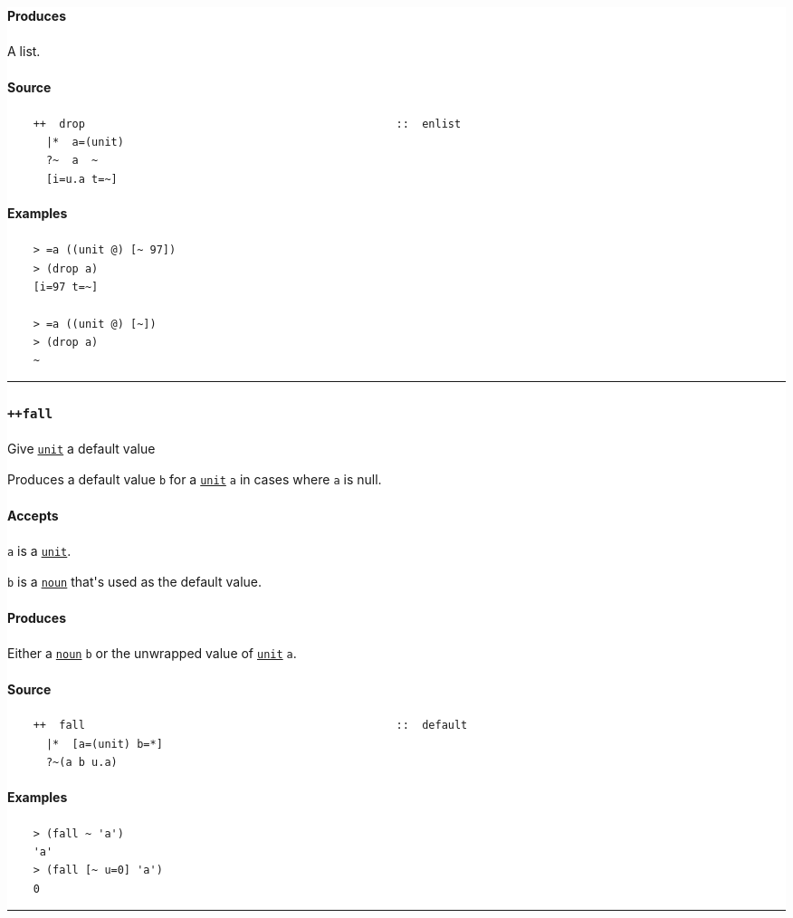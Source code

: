 #### Produces

A list.

#### Source

```hoon
    ++  drop                                                ::  enlist
      |*  a=(unit)
      ?~  a  ~
      [i=u.a t=~]
```

#### Examples

```
    > =a ((unit @) [~ 97])
    > (drop a)
    [i=97 t=~]

    > =a ((unit @) [~])
    > (drop a)
    ~
```


---
### `++fall`

Give [`unit`](@/docs/glossary/library/1c.md#unit) a default value

Produces a default value `b` for a [`unit`](@/docs/glossary/library/1c.md#unit) `a` in cases where `a` is null.

#### Accepts

`a` is a [`unit`](@/docs/glossary/library/1c.md#unit).

`b` is a [`noun`](@/docs/glossary/noun.md) that's used as the default value.

#### Produces

Either a [`noun`](@/docs/glossary/noun.md) `b` or the unwrapped value of [`unit`](@/docs/glossary/library/1c.md#unit) `a`.

#### Source

```hoon
    ++  fall                                                ::  default
      |*  [a=(unit) b=*]
      ?~(a b u.a)
```

#### Examples

```
    > (fall ~ 'a')
    'a'
    > (fall [~ u=0] 'a')
    0
```

---